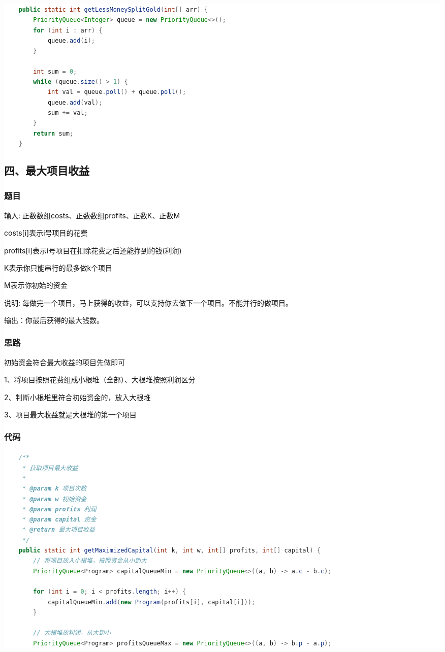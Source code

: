 ```java
    public static int getLessMoneySplitGold(int[] arr) {
        PriorityQueue<Integer> queue = new PriorityQueue<>();
        for (int i : arr) {
            queue.add(i);
        }

        int sum = 0;
        while (queue.size() > 1) {
            int val = queue.poll() + queue.poll();
            queue.add(val);
            sum += val;
        }
        return sum;
    }
```



## 四、最大项目收益

### 题目

输入: 正数数组costs、正数数组profits、正数K、正数M

costs[i]表示i号项目的花费

profits[i]表示i号项目在扣除花费之后还能挣到的钱(利润)

K表示你只能串行的最多做k个项目

M表示你初始的资金

说明: 每做完一个项目，马上获得的收益，可以支持你去做下一个项目。不能并行的做项目。

输出：你最后获得的最大钱数。

### 思路

初始资金符合最大收益的项目先做即可

1、将项目按照花费组成小根堆（全部）、大根堆按照利润区分

2、判断小根堆里符合初始资金的，放入大根堆

3、项目最大收益就是大根堆的第一个项目

### 代码

```java
    /**
     * 获取项目最大收益
     *
     * @param k 项目次数
     * @param w 初始资金
     * @param profits 利润
     * @param capital 资金
     * @return 最大项目收益
     */
    public static int getMaximizedCapital(int k, int w, int[] profits, int[] capital) {
        // 将项目放入小根堆，按照资金从小到大
        PriorityQueue<Program> capitalQueueMin = new PriorityQueue<>((a, b) -> a.c - b.c);

        for (int i = 0; i < profits.length; i++) {
            capitalQueueMin.add(new Program(profits[i], capital[i]));
        }

        // 大根堆放利润，从大到小
        PriorityQueue<Program> profitsQueueMax = new PriorityQueue<>((a, b) -> b.p - a.p);
```